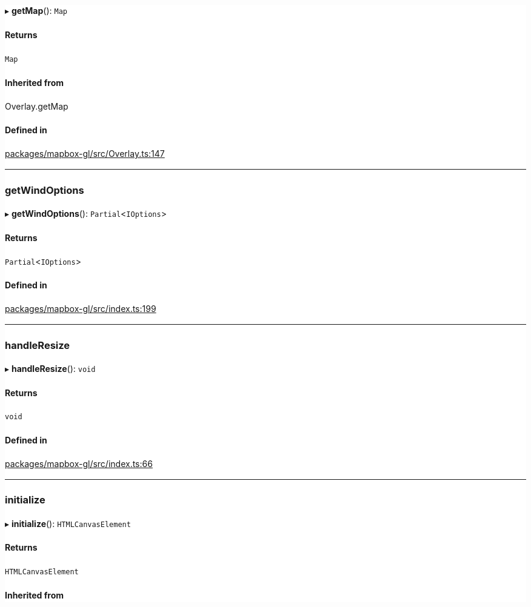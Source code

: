 ▸ **getMap**(): `Map`

#### Returns

`Map`

#### Inherited from

Overlay.getMap

#### Defined in

[packages/mapbox-gl/src/Overlay.ts:147](https://github.com/sakitam-fdd/wind-layer/blob/cc04063/packages/mapbox-gl/src/Overlay.ts#L147)

___

### getWindOptions

▸ **getWindOptions**(): `Partial`<`IOptions`\>

#### Returns

`Partial`<`IOptions`\>

#### Defined in

[packages/mapbox-gl/src/index.ts:199](https://github.com/sakitam-fdd/wind-layer/blob/cc04063/packages/mapbox-gl/src/index.ts#L199)

___

### handleResize

▸ **handleResize**(): `void`

#### Returns

`void`

#### Defined in

[packages/mapbox-gl/src/index.ts:66](https://github.com/sakitam-fdd/wind-layer/blob/cc04063/packages/mapbox-gl/src/index.ts#L66)

___

### initialize

▸ **initialize**(): `HTMLCanvasElement`

#### Returns

`HTMLCanvasElement`

#### Inherited from
